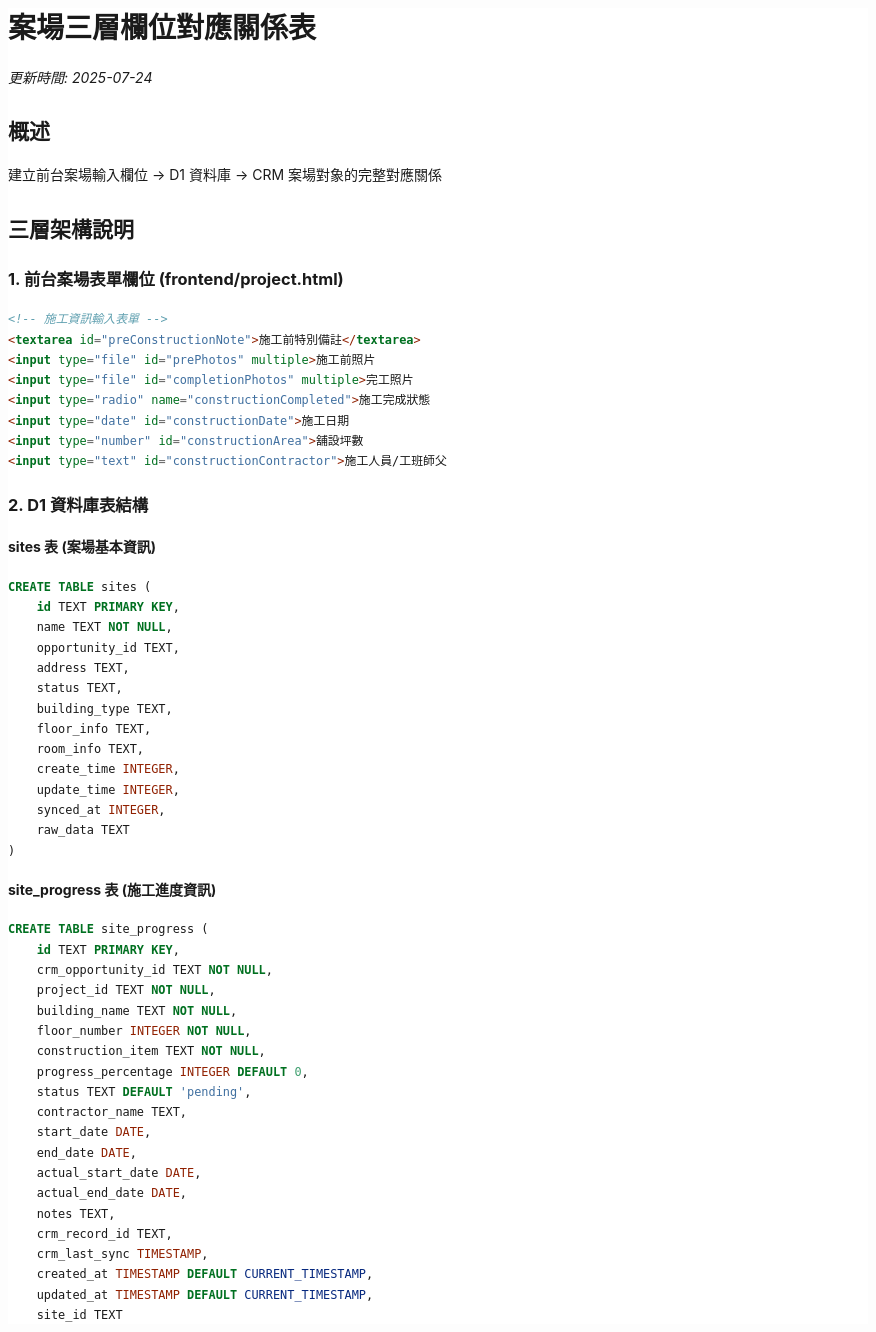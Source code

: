 # 案場三層欄位對應關係表
*更新時間: 2025-07-24*

## 概述
建立前台案場輸入欄位 → D1 資料庫 → CRM 案場對象的完整對應關係

## 三層架構說明

### 1. 前台案場表單欄位 (frontend/project.html)
```html
<!-- 施工資訊輸入表單 -->
<textarea id="preConstructionNote">施工前特別備註</textarea>
<input type="file" id="prePhotos" multiple>施工前照片
<input type="file" id="completionPhotos" multiple>完工照片
<input type="radio" name="constructionCompleted">施工完成狀態
<input type="date" id="constructionDate">施工日期
<input type="number" id="constructionArea">舖設坪數
<input type="text" id="constructionContractor">施工人員/工班師父
```

### 2. D1 資料庫表結構
#### sites 表 (案場基本資訊)
```sql
CREATE TABLE sites (
    id TEXT PRIMARY KEY,
    name TEXT NOT NULL,
    opportunity_id TEXT,
    address TEXT,
    status TEXT,
    building_type TEXT,
    floor_info TEXT,
    room_info TEXT,
    create_time INTEGER,
    update_time INTEGER,
    synced_at INTEGER,
    raw_data TEXT
)
```

#### site_progress 表 (施工進度資訊)
```sql
CREATE TABLE site_progress (
    id TEXT PRIMARY KEY,
    crm_opportunity_id TEXT NOT NULL,
    project_id TEXT NOT NULL,
    building_name TEXT NOT NULL,
    floor_number INTEGER NOT NULL,
    construction_item TEXT NOT NULL,
    progress_percentage INTEGER DEFAULT 0,
    status TEXT DEFAULT 'pending',
    contractor_name TEXT,
    start_date DATE,
    end_date DATE,
    actual_start_date DATE,
    actual_end_date DATE,
    notes TEXT,
    crm_record_id TEXT,
    crm_last_sync TIMESTAMP,
    created_at TIMESTAMP DEFAULT CURRENT_TIMESTAMP,
    updated_at TIMESTAMP DEFAULT CURRENT_TIMESTAMP,
    site_id TEXT
```